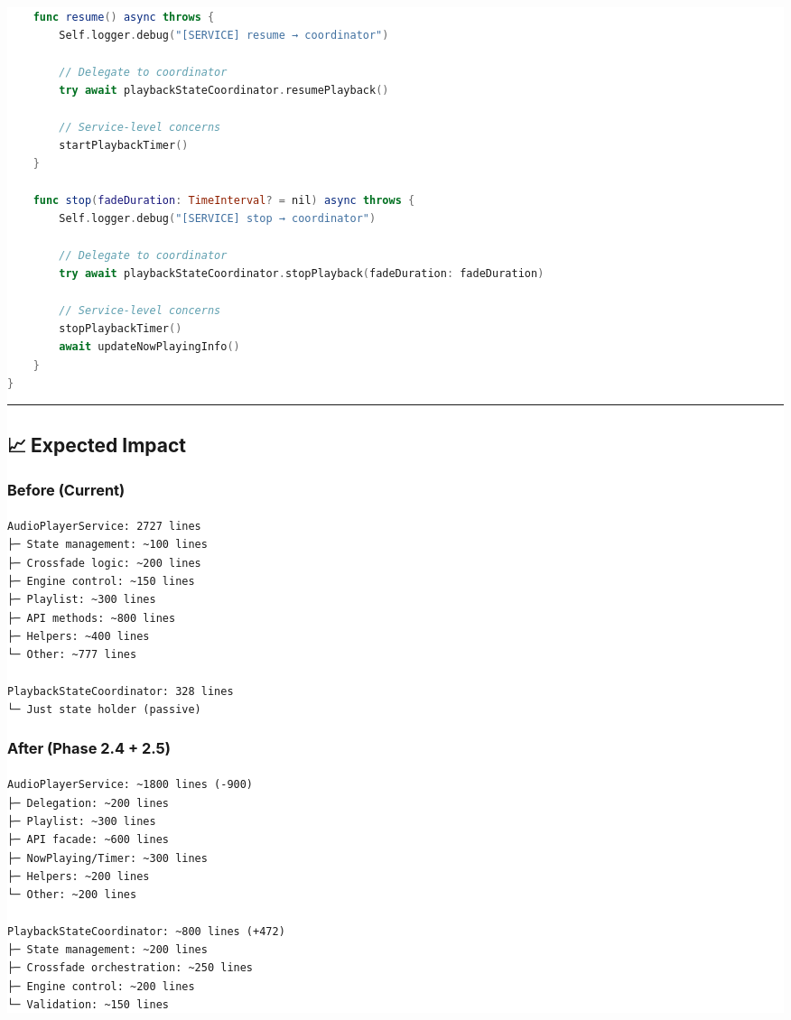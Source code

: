 ```swift
    func resume() async throws {
        Self.logger.debug("[SERVICE] resume → coordinator")
        
        // Delegate to coordinator
        try await playbackStateCoordinator.resumePlayback()
        
        // Service-level concerns
        startPlaybackTimer()
    }
    
    func stop(fadeDuration: TimeInterval? = nil) async throws {
        Self.logger.debug("[SERVICE] stop → coordinator")
        
        // Delegate to coordinator
        try await playbackStateCoordinator.stopPlayback(fadeDuration: fadeDuration)
        
        // Service-level concerns
        stopPlaybackTimer()
        await updateNowPlayingInfo()
    }
}
```

---

## 📈 Expected Impact

### Before (Current)

```
AudioPlayerService: 2727 lines
├─ State management: ~100 lines
├─ Crossfade logic: ~200 lines
├─ Engine control: ~150 lines
├─ Playlist: ~300 lines
├─ API methods: ~800 lines
├─ Helpers: ~400 lines
└─ Other: ~777 lines

PlaybackStateCoordinator: 328 lines
└─ Just state holder (passive)
```

### After (Phase 2.4 + 2.5)

```
AudioPlayerService: ~1800 lines (-900)
├─ Delegation: ~200 lines
├─ Playlist: ~300 lines
├─ API facade: ~600 lines
├─ NowPlaying/Timer: ~300 lines
├─ Helpers: ~200 lines
└─ Other: ~200 lines

PlaybackStateCoordinator: ~800 lines (+472)
├─ State management: ~200 lines
├─ Crossfade orchestration: ~250 lines
├─ Engine control: ~200 lines
└─ Validation: ~150 lines
```
